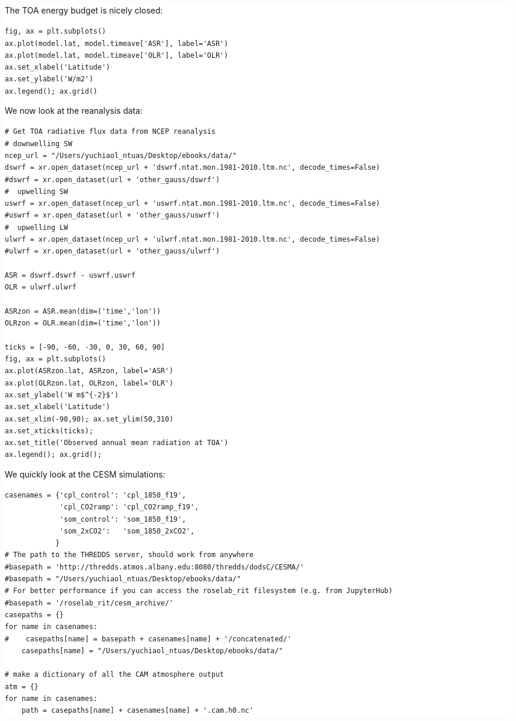 
The TOA energy budget is nicely closed:

```{code-cell} ipython3
fig, ax = plt.subplots()
ax.plot(model.lat, model.timeave['ASR'], label='ASR')
ax.plot(model.lat, model.timeave['OLR'], label='OLR')
ax.set_xlabel('Latitude')
ax.set_ylabel('W/m2')
ax.legend(); ax.grid()
```

We now look at the reanalysis data:
```{code-cell} ipython
# Get TOA radiative flux data from NCEP reanalysis
# downwelling SW
ncep_url = "/Users/yuchiaol_ntuas/Desktop/ebooks/data/"
dswrf = xr.open_dataset(ncep_url + 'dswrf.ntat.mon.1981-2010.ltm.nc', decode_times=False)
#dswrf = xr.open_dataset(url + 'other_gauss/dswrf')
#  upwelling SW
uswrf = xr.open_dataset(ncep_url + 'uswrf.ntat.mon.1981-2010.ltm.nc', decode_times=False)
#uswrf = xr.open_dataset(url + 'other_gauss/uswrf')
#  upwelling LW
ulwrf = xr.open_dataset(ncep_url + 'ulwrf.ntat.mon.1981-2010.ltm.nc', decode_times=False)
#ulwrf = xr.open_dataset(url + 'other_gauss/ulwrf')

ASR = dswrf.dswrf - uswrf.uswrf
OLR = ulwrf.ulwrf

ASRzon = ASR.mean(dim=('time','lon'))
OLRzon = OLR.mean(dim=('time','lon'))

ticks = [-90, -60, -30, 0, 30, 60, 90]
fig, ax = plt.subplots()
ax.plot(ASRzon.lat, ASRzon, label='ASR')
ax.plot(OLRzon.lat, OLRzon, label='OLR')
ax.set_ylabel('W m$^{-2}$')
ax.set_xlabel('Latitude')
ax.set_xlim(-90,90); ax.set_ylim(50,310)
ax.set_xticks(ticks);
ax.set_title('Observed annual mean radiation at TOA')
ax.legend(); ax.grid();

```

We quickly look at the CESM simulations:

```{code-cell} ipython3
casenames = {'cpl_control': 'cpl_1850_f19',
             'cpl_CO2ramp': 'cpl_CO2ramp_f19',
             'som_control': 'som_1850_f19',
             'som_2xCO2':   'som_1850_2xCO2',
            }
# The path to the THREDDS server, should work from anywhere
#basepath = 'http://thredds.atmos.albany.edu:8080/thredds/dodsC/CESMA/'
#basepath = "/Users/yuchiaol_ntuas/Desktop/ebooks/data/"
# For better performance if you can access the roselab_rit filesystem (e.g. from JupyterHub)
#basepath = '/roselab_rit/cesm_archive/'
casepaths = {}
for name in casenames:
#    casepaths[name] = basepath + casenames[name] + '/concatenated/'
    casepaths[name] = "/Users/yuchiaol_ntuas/Desktop/ebooks/data/"

# make a dictionary of all the CAM atmosphere output
atm = {}
for name in casenames:
    path = casepaths[name] + casenames[name] + '.cam.h0.nc'
```